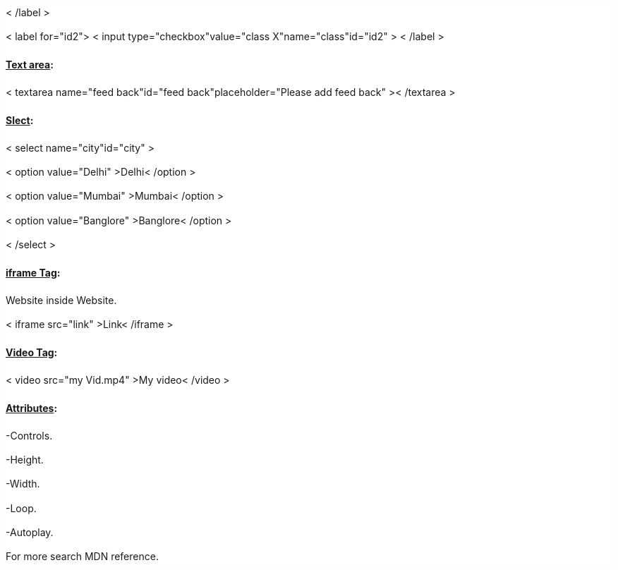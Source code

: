 < /label ></p>
    <p>< label  for="id2">
        < input type="checkbox"value="class X"name="class"id="id2" >
    < /label ></p>
    <h4><u>Text area</u>:</h4>
    <P>< textarea name="feed back"id="feed back"placeholder="Please add feed back" >< /textarea ></P>
    <h4><u>Slect</u>:</h4>
    <p>< select name="city"id="city" ></p>
        <p> < option value="Delhi" >Delhi< /option ></p>
        <p>< option value="Mumbai" >Mumbai< /option ></p>
        <p>< option value="Banglore" >Banglore< /option ></p>
    <p>< /select ></p>
<h4><u>iframe Tag</u>:</h4>
<p>Website inside Website.</p>
<p>< iframe src="link" >Link< /iframe ></p>
<h4><u>Video Tag</u>:</h4>
<p>< video src="my Vid.mp4" >My video< /video ></p>
<h4><u>Attributes</u>:</h4>
<p>-Controls.</p>
<p>-Height.</p>
<p>-Width.</p>
<p>-Loop.</p>
<p>-Autoplay.</p>
<p>For more search MDN reference.</p>
</body>
</html>
